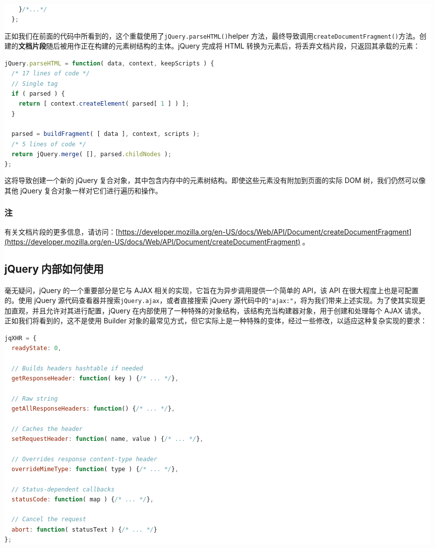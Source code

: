 ```js
    }/*...*/ 
  }; 
```

正如我们在前面的代码中所看到的，这个重载使用了`jQuery.parseHTML()`helper 方法，最终导致调用`createDocumentFragment()`方法。创建的**文档片段**随后被用作正在构建的元素树结构的主体。jQuery 完成将 HTML 转换为元素后，将丢弃文档片段，只返回其承载的元素：

```js
jQuery.parseHTML = function( data, context, keepScripts ) { 
  /* 17 lines of code */ 
  // Single tag 
  if ( parsed ) { 
    return [ context.createElement( parsed[ 1 ] ) ]; 
  } 

  parsed = buildFragment( [ data ], context, scripts ); 
  /* 5 lines of code */
  return jQuery.merge( [], parsed.childNodes ); 
};
```

这将导致创建一个新的 jQuery 复合对象，其中包含内存中的元素树结构。即使这些元素没有附加到页面的实际 DOM 树，我们仍然可以像其他 jQuery 复合对象一样对它们进行遍历和操作。

### 注

有关文档片段的更多信息，请访问：[https://developer.mozilla.org/en-US/docs/Web/API/Document/createDocumentFragment](https://developer.mozilla.org/en-US/docs/Web/API/Document/createDocumentFragment) 。

## jQuery 内部如何使用

毫无疑问，jQuery 的一个重要部分是它与 AJAX 相关的实现，它旨在为异步调用提供一个简单的 API，该 API 在很大程度上也是可配置的。使用 jQuery 源代码查看器并搜索`jQuery.ajax`，或者直接搜索 jQuery 源代码中的`"ajax:"`，将为我们带来上述实现。为了使其实现更加直观，并且允许对其进行配置，jQuery 在内部使用了一种特殊的对象结构，该结构充当构建器对象，用于创建和处理每个 AJAX 请求。正如我们将看到的，这不是使用 Builder 对象的最常见方式，但它实际上是一种特殊的变体，经过一些修改，以适应这种复杂实现的要求：

```js
jqXHR = { 
  readyState: 0, 

  // Builds headers hashtable if needed 
  getResponseHeader: function( key ) {/* ... */}, 

  // Raw string 
  getAllResponseHeaders: function() {/* ... */}, 

  // Caches the header 
  setRequestHeader: function( name, value ) {/* ... */}, 

  // Overrides response content-type header 
  overrideMimeType: function( type ) {/* ... */}, 

  // Status-dependent callbacks 
  statusCode: function( map ) {/* ... */}, 

  // Cancel the request 
  abort: function( statusText ) {/* ... */} 
}; 
```

